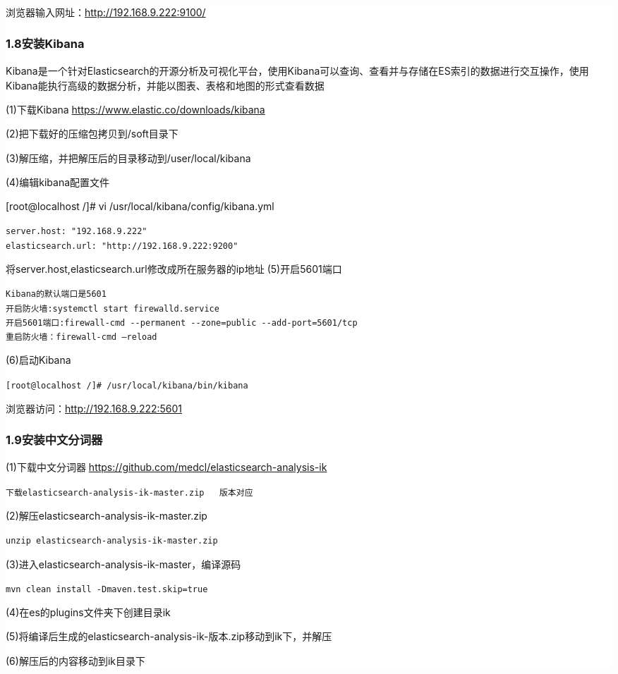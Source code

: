 浏览器输入网址：http://192.168.9.222:9100/

### 1.8安装Kibana
Kibana是一个针对Elasticsearch的开源分析及可视化平台，使用Kibana可以查询、查看并与存储在ES索引的数据进行交互操作，使用Kibana能执行高级的数据分析，并能以图表、表格和地图的形式查看数据

(1)下载Kibana
https://www.elastic.co/downloads/kibana

(2)把下载好的压缩包拷贝到/soft目录下

(3)解压缩，并把解压后的目录移动到/user/local/kibana

(4)编辑kibana配置文件

[root@localhost /]# vi /usr/local/kibana/config/kibana.yml

```shell
server.host: "192.168.9.222"
elasticsearch.url: "http://192.168.9.222:9200"
```
将server.host,elasticsearch.url修改成所在服务器的ip地址
(5)开启5601端口
```
Kibana的默认端口是5601
开启防火墙:systemctl start firewalld.service
开启5601端口:firewall-cmd --permanent --zone=public --add-port=5601/tcp
重启防火墙：firewall-cmd –reload
```
(6)启动Kibana
```
[root@localhost /]# /usr/local/kibana/bin/kibana
```
浏览器访问：http://192.168.9.222:5601

### 1.9安装中文分词器

(1)下载中文分词器
https://github.com/medcl/elasticsearch-analysis-ik

```shell
下载elasticsearch-analysis-ik-master.zip   版本对应
```

(2)解压elasticsearch-analysis-ik-master.zip
```
unzip elasticsearch-analysis-ik-master.zip
```
(3)进入elasticsearch-analysis-ik-master，编译源码
```
mvn clean install -Dmaven.test.skip=true 
```
(4)在es的plugins文件夹下创建目录ik

(5)将编译后生成的elasticsearch-analysis-ik-版本.zip移动到ik下，并解压

(6)解压后的内容移动到ik目录下
